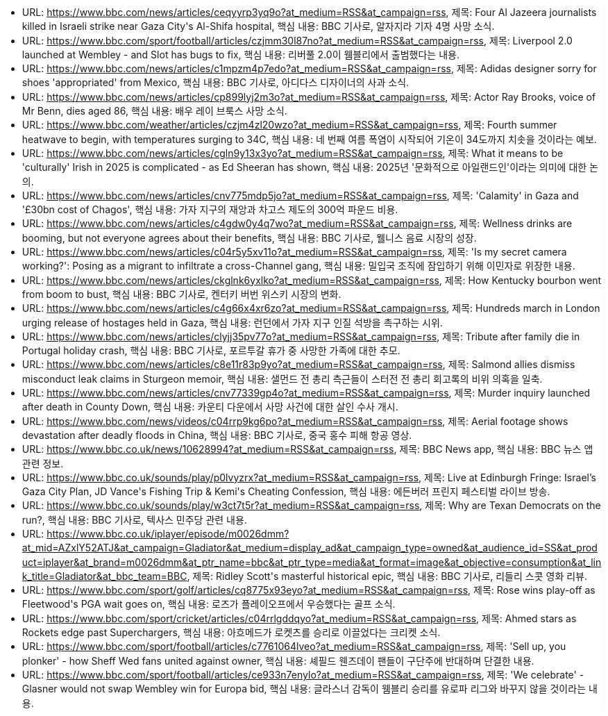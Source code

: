 - URL: https://www.bbc.com/news/articles/ceqyyrp3yq9o?at_medium=RSS&at_campaign=rss, 제목: Four Al Jazeera journalists killed in Israeli strike near Gaza City's Al-Shifa hospital, 핵심 내용: BBC 기사로, 알자지라 기자 4명 사망 소식.
- URL: https://www.bbc.com/sport/football/articles/czjmm30l87no?at_medium=RSS&at_campaign=rss, 제목: Liverpool 2.0 launched at Wembley - and Slot has bugs to fix, 핵심 내용: 리버풀 2.0이 웸블리에서 출범했다는 내용.
- URL: https://www.bbc.com/news/articles/c1mpzm4p7edo?at_medium=RSS&at_campaign=rss, 제목: Adidas designer sorry for shoes 'appropriated' from Mexico, 핵심 내용: BBC 기사로, 아디다스 디자이너의 사과 소식.
- URL: https://www.bbc.com/news/articles/cp899lyj2m3o?at_medium=RSS&at_campaign=rss, 제목: Actor Ray Brooks, voice of Mr Benn, dies aged 86, 핵심 내용: 배우 레이 브룩스 사망 소식.
- URL: https://www.bbc.com/weather/articles/czjm4zl20wzo?at_medium=RSS&at_campaign=rss, 제목: Fourth summer heatwave to begin, with temperatures surging to 34C, 핵심 내용: 네 번째 여름 폭염이 시작되어 기온이 34도까지 치솟을 것이라는 예보.
- URL: https://www.bbc.com/news/articles/cgln9y13x3yo?at_medium=RSS&at_campaign=rss, 제목: What it means to be 'culturally' Irish in 2025 is complicated - as Ed Sheeran has shown, 핵심 내용: 2025년 '문화적으로 아일랜드인'이라는 의미에 대한 논의.
- URL: https://www.bbc.com/news/articles/cnv775mdp5jo?at_medium=RSS&at_campaign=rss, 제목: 'Calamity' in Gaza and '£30bn cost of Chagos', 핵심 내용: 가자 지구의 재앙과 차고스 제도의 300억 파운드 비용.
- URL: https://www.bbc.com/news/articles/c4gdw0y4q7wo?at_medium=RSS&at_campaign=rss, 제목: Wellness drinks are booming, but not everyone agrees about their benefits, 핵심 내용: BBC 기사로, 웰니스 음료 시장의 성장.
- URL: https://www.bbc.com/news/articles/c04r5y5xv11o?at_medium=RSS&at_campaign=rss, 제목: 'Is my secret camera working?': Posing as a migrant to infiltrate a cross-Channel gang, 핵심 내용: 밀입국 조직에 잠입하기 위해 이민자로 위장한 내용.
- URL: https://www.bbc.com/news/articles/ckglnk6yxlko?at_medium=RSS&at_campaign=rss, 제목: How Kentucky bourbon went from boom to bust, 핵심 내용: BBC 기사로, 켄터키 버번 위스키 시장의 변화.
- URL: https://www.bbc.com/news/articles/c4g66x4xr6zo?at_medium=RSS&at_campaign=rss, 제목: Hundreds march in London urging release of hostages held in Gaza, 핵심 내용: 런던에서 가자 지구 인질 석방을 촉구하는 시위.
- URL: https://www.bbc.com/news/articles/clyjj35pv77o?at_medium=RSS&at_campaign=rss, 제목: Tribute after family die in Portugal holiday crash, 핵심 내용: BBC 기사로, 포르투갈 휴가 중 사망한 가족에 대한 추모.
- URL: https://www.bbc.com/news/articles/c8e11r83p9yo?at_medium=RSS&at_campaign=rss, 제목: Salmond allies dismiss misconduct leak claims in Sturgeon memoir, 핵심 내용: 샐먼드 전 총리 측근들이 스터전 전 총리 회고록의 비위 의혹을 일축.
- URL: https://www.bbc.com/news/articles/cnv77339gp4o?at_medium=RSS&at_campaign=rss, 제목: Murder inquiry launched after death in County Down, 핵심 내용: 카운티 다운에서 사망 사건에 대한 살인 수사 개시.
- URL: https://www.bbc.com/news/videos/c04rrp9kg6po?at_medium=RSS&at_campaign=rss, 제목: Aerial footage shows devastation after deadly floods in China, 핵심 내용: BBC 기사로, 중국 홍수 피해 항공 영상.
- URL: https://www.bbc.co.uk/news/10628994?at_medium=RSS&at_campaign=rss, 제목: BBC News app, 핵심 내용: BBC 뉴스 앱 관련 정보.
- URL: https://www.bbc.co.uk/sounds/play/p0lvyzrx?at_medium=RSS&at_campaign=rss, 제목: Live at Edinburgh Fringe: Israel’s Gaza City Plan, JD Vance's Fishing Trip & Kemi's Cheating Confession, 핵심 내용: 에든버러 프린지 페스티벌 라이브 방송.
- URL: https://www.bbc.co.uk/sounds/play/w3ct7t5r?at_medium=RSS&at_campaign=rss, 제목: Why are Texan Democrats on the run?, 핵심 내용: BBC 기사로, 텍사스 민주당 관련 내용.
- URL: https://www.bbc.co.uk/iplayer/episode/m0026dmm?at_mid=AZxlY52ATJ&at_campaign=Gladiator&at_medium=display_ad&at_campaign_type=owned&at_audience_id=SS&at_product=iplayer&at_brand=m0026dmm&at_ptr_name=bbc&at_ptr_type=media&at_format=image&at_objective=consumption&at_link_title=Gladiator&at_bbc_team=BBC, 제목: Ridley Scott's masterful historical epic, 핵심 내용: BBC 기사로, 리들리 스콧 영화 리뷰.
- URL: https://www.bbc.com/sport/golf/articles/cq8775x93eyo?at_medium=RSS&at_campaign=rss, 제목: Rose wins play-off as Fleetwood's PGA wait goes on, 핵심 내용: 로즈가 플레이오프에서 우승했다는 골프 소식.
- URL: https://www.bbc.com/sport/cricket/articles/c04rrlgddqyo?at_medium=RSS&at_campaign=rss, 제목: Ahmed stars as Rockets edge past Superchargers, 핵심 내용: 아흐메드가 로켓츠를 승리로 이끌었다는 크리켓 소식.
- URL: https://www.bbc.com/sport/football/articles/c7761064lveo?at_medium=RSS&at_campaign=rss, 제목: 'Sell up, you plonker' - how Sheff Wed fans united against owner, 핵심 내용: 셰필드 웬즈데이 팬들이 구단주에 반대하며 단결한 내용.
- URL: https://www.bbc.com/sport/football/articles/ce933n7enylo?at_medium=RSS&at_campaign=rss, 제목: 'We celebrate' - Glasner would not swap Wembley win for Europa bid, 핵심 내용: 글라스너 감독이 웸블리 승리를 유로파 리그와 바꾸지 않을 것이라는 내용.